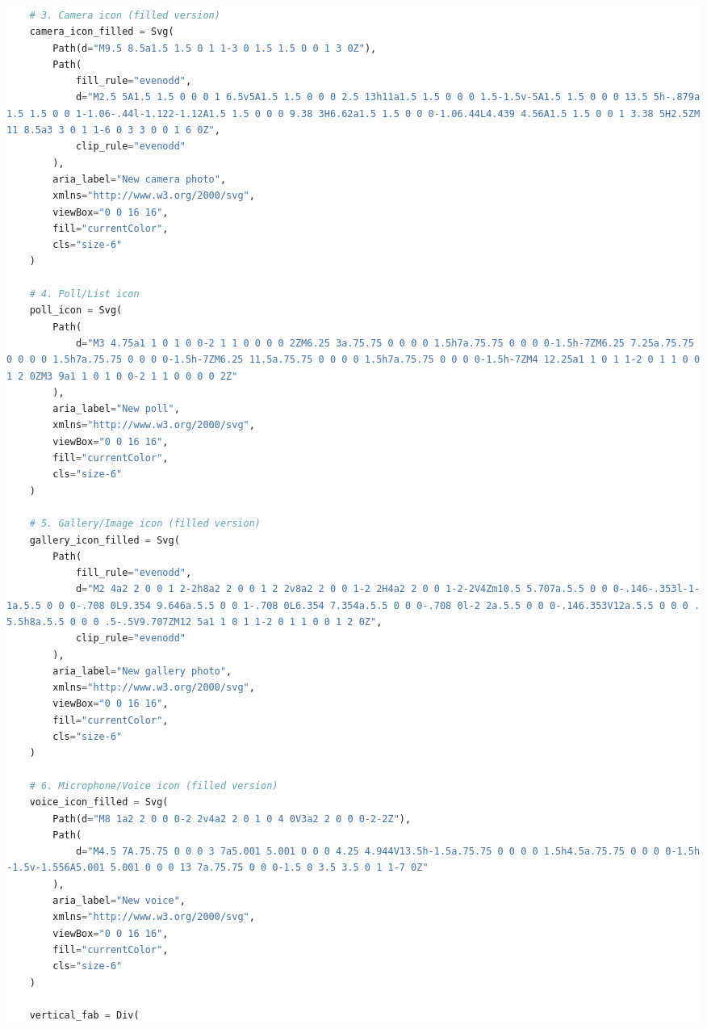 ``` python
    # 3. Camera icon (filled version)
    camera_icon_filled = Svg(
        Path(d="M9.5 8.5a1.5 1.5 0 1 1-3 0 1.5 1.5 0 0 1 3 0Z"),
        Path(
            fill_rule="evenodd",
            d="M2.5 5A1.5 1.5 0 0 0 1 6.5v5A1.5 1.5 0 0 0 2.5 13h11a1.5 1.5 0 0 0 1.5-1.5v-5A1.5 1.5 0 0 0 13.5 5h-.879a1.5 1.5 0 0 1-1.06-.44l-1.122-1.12A1.5 1.5 0 0 0 9.38 3H6.62a1.5 1.5 0 0 0-1.06.44L4.439 4.56A1.5 1.5 0 0 1 3.38 5H2.5ZM11 8.5a3 3 0 1 1-6 0 3 3 0 0 1 6 0Z",
            clip_rule="evenodd"
        ),
        aria_label="New camera photo",
        xmlns="http://www.w3.org/2000/svg",
        viewBox="0 0 16 16",
        fill="currentColor",
        cls="size-6"
    )
    
    # 4. Poll/List icon
    poll_icon = Svg(
        Path(
            d="M3 4.75a1 1 0 1 0 0-2 1 1 0 0 0 0 2ZM6.25 3a.75.75 0 0 0 0 1.5h7a.75.75 0 0 0 0-1.5h-7ZM6.25 7.25a.75.75 0 0 0 0 1.5h7a.75.75 0 0 0 0-1.5h-7ZM6.25 11.5a.75.75 0 0 0 0 1.5h7a.75.75 0 0 0 0-1.5h-7ZM4 12.25a1 1 0 1 1-2 0 1 1 0 0 1 2 0ZM3 9a1 1 0 1 0 0-2 1 1 0 0 0 0 2Z"
        ),
        aria_label="New poll",
        xmlns="http://www.w3.org/2000/svg",
        viewBox="0 0 16 16",
        fill="currentColor",
        cls="size-6"
    )
    
    # 5. Gallery/Image icon (filled version)
    gallery_icon_filled = Svg(
        Path(
            fill_rule="evenodd",
            d="M2 4a2 2 0 0 1 2-2h8a2 2 0 0 1 2 2v8a2 2 0 0 1-2 2H4a2 2 0 0 1-2-2V4Zm10.5 5.707a.5.5 0 0 0-.146-.353l-1-1a.5.5 0 0 0-.708 0L9.354 9.646a.5.5 0 0 1-.708 0L6.354 7.354a.5.5 0 0 0-.708 0l-2 2a.5.5 0 0 0-.146.353V12a.5.5 0 0 0 .5.5h8a.5.5 0 0 0 .5-.5V9.707ZM12 5a1 1 0 1 1-2 0 1 1 0 0 1 2 0Z",
            clip_rule="evenodd"
        ),
        aria_label="New gallery photo",
        xmlns="http://www.w3.org/2000/svg",
        viewBox="0 0 16 16",
        fill="currentColor",
        cls="size-6"
    )
    
    # 6. Microphone/Voice icon (filled version)
    voice_icon_filled = Svg(
        Path(d="M8 1a2 2 0 0 0-2 2v4a2 2 0 1 0 4 0V3a2 2 0 0 0-2-2Z"),
        Path(
            d="M4.5 7A.75.75 0 0 0 3 7a5.001 5.001 0 0 0 4.25 4.944V13.5h-1.5a.75.75 0 0 0 0 1.5h4.5a.75.75 0 0 0 0-1.5h-1.5v-1.556A5.001 5.001 0 0 0 13 7a.75.75 0 0 0-1.5 0 3.5 3.5 0 1 1-7 0Z"
        ),
        aria_label="New voice",
        xmlns="http://www.w3.org/2000/svg",
        viewBox="0 0 16 16",
        fill="currentColor",
        cls="size-6"
    )

    vertical_fab = Div(
```